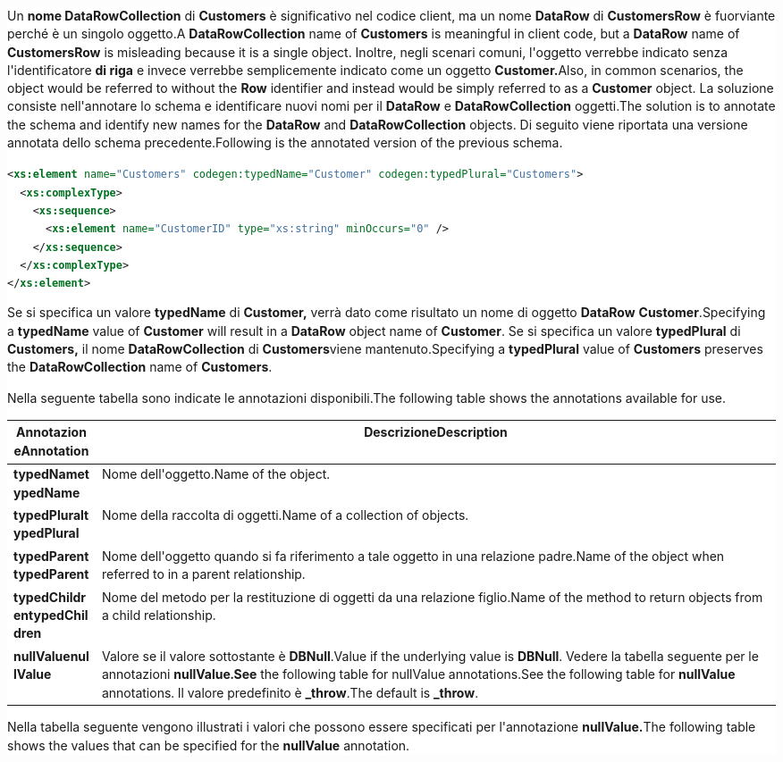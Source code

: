  <span data-ttu-id="74f39-107">Un **nome DataRowCollection** di **Customers** è significativo nel codice client, ma un nome **DataRow** di **CustomersRow** è fuorviante perché è un singolo oggetto.</span><span class="sxs-lookup"><span data-stu-id="74f39-107">A **DataRowCollection** name of **Customers** is meaningful in client code, but a **DataRow** name of **CustomersRow** is misleading because it is a single object.</span></span> <span data-ttu-id="74f39-108">Inoltre, negli scenari comuni, l'oggetto verrebbe indicato senza l'identificatore **di riga** e invece verrebbe semplicemente indicato come un oggetto **Customer.**</span><span class="sxs-lookup"><span data-stu-id="74f39-108">Also, in common scenarios, the object would be referred to without the **Row** identifier and instead would be simply referred to as a **Customer** object.</span></span> <span data-ttu-id="74f39-109">La soluzione consiste nell'annotare lo schema e identificare nuovi nomi per il **DataRow** e **DataRowCollection** oggetti.</span><span class="sxs-lookup"><span data-stu-id="74f39-109">The solution is to annotate the schema and identify new names for the **DataRow** and **DataRowCollection** objects.</span></span> <span data-ttu-id="74f39-110">Di seguito viene riportata una versione annotata dello schema precedente.</span><span class="sxs-lookup"><span data-stu-id="74f39-110">Following is the annotated version of the previous schema.</span></span>  
  
```xml  
<xs:element name="Customers" codegen:typedName="Customer" codegen:typedPlural="Customers">  
  <xs:complexType>  
    <xs:sequence>  
      <xs:element name="CustomerID" type="xs:string" minOccurs="0" />  
    </xs:sequence>  
  </xs:complexType>  
</xs:element>  
```  
  
 <span data-ttu-id="74f39-111">Se si specifica un valore **typedName** di **Customer,** verrà dato come risultato un nome di oggetto **DataRow** **Customer**.</span><span class="sxs-lookup"><span data-stu-id="74f39-111">Specifying a **typedName** value of **Customer** will result in a **DataRow** object name of **Customer**.</span></span> <span data-ttu-id="74f39-112">Se si specifica un valore **typedPlural** di **Customers,** il nome **DataRowCollection** di **Customers**viene mantenuto.</span><span class="sxs-lookup"><span data-stu-id="74f39-112">Specifying a **typedPlural** value of **Customers** preserves the **DataRowCollection** name of **Customers**.</span></span>  
  
 <span data-ttu-id="74f39-113">Nella seguente tabella sono indicate le annotazioni disponibili.</span><span class="sxs-lookup"><span data-stu-id="74f39-113">The following table shows the annotations available for use.</span></span>  
  
|<span data-ttu-id="74f39-114">Annotazione</span><span class="sxs-lookup"><span data-stu-id="74f39-114">Annotation</span></span>|<span data-ttu-id="74f39-115">Descrizione</span><span class="sxs-lookup"><span data-stu-id="74f39-115">Description</span></span>|  
|----------------|-----------------|  
|<span data-ttu-id="74f39-116">**typedName**</span><span class="sxs-lookup"><span data-stu-id="74f39-116">**typedName**</span></span>|<span data-ttu-id="74f39-117">Nome dell'oggetto.</span><span class="sxs-lookup"><span data-stu-id="74f39-117">Name of the object.</span></span>|  
|<span data-ttu-id="74f39-118">**typedPlural**</span><span class="sxs-lookup"><span data-stu-id="74f39-118">**typedPlural**</span></span>|<span data-ttu-id="74f39-119">Nome della raccolta di oggetti.</span><span class="sxs-lookup"><span data-stu-id="74f39-119">Name of a collection of objects.</span></span>|  
|<span data-ttu-id="74f39-120">**typedParent**</span><span class="sxs-lookup"><span data-stu-id="74f39-120">**typedParent**</span></span>|<span data-ttu-id="74f39-121">Nome dell'oggetto quando si fa riferimento a tale oggetto in una relazione padre.</span><span class="sxs-lookup"><span data-stu-id="74f39-121">Name of the object when referred to in a parent relationship.</span></span>|  
|<span data-ttu-id="74f39-122">**typedChildren**</span><span class="sxs-lookup"><span data-stu-id="74f39-122">**typedChildren**</span></span>|<span data-ttu-id="74f39-123">Nome del metodo per la restituzione di oggetti da una relazione figlio.</span><span class="sxs-lookup"><span data-stu-id="74f39-123">Name of the method to return objects from a child relationship.</span></span>|  
|<span data-ttu-id="74f39-124">**nullValue**</span><span class="sxs-lookup"><span data-stu-id="74f39-124">**nullValue**</span></span>|<span data-ttu-id="74f39-125">Valore se il valore sottostante è **DBNull**.</span><span class="sxs-lookup"><span data-stu-id="74f39-125">Value if the underlying value is **DBNull**.</span></span> <span data-ttu-id="74f39-126">Vedere la tabella seguente per le annotazioni **nullValue.See** the following table for nullValue annotations.</span><span class="sxs-lookup"><span data-stu-id="74f39-126">See the following table for **nullValue** annotations.</span></span> <span data-ttu-id="74f39-127">Il valore predefinito è **_throw**.</span><span class="sxs-lookup"><span data-stu-id="74f39-127">The default is **_throw**.</span></span>|  
  
 <span data-ttu-id="74f39-128">Nella tabella seguente vengono illustrati i valori che possono essere specificati per l'annotazione **nullValue.**</span><span class="sxs-lookup"><span data-stu-id="74f39-128">The following table shows the values that can be specified for the **nullValue** annotation.</span></span>  
  